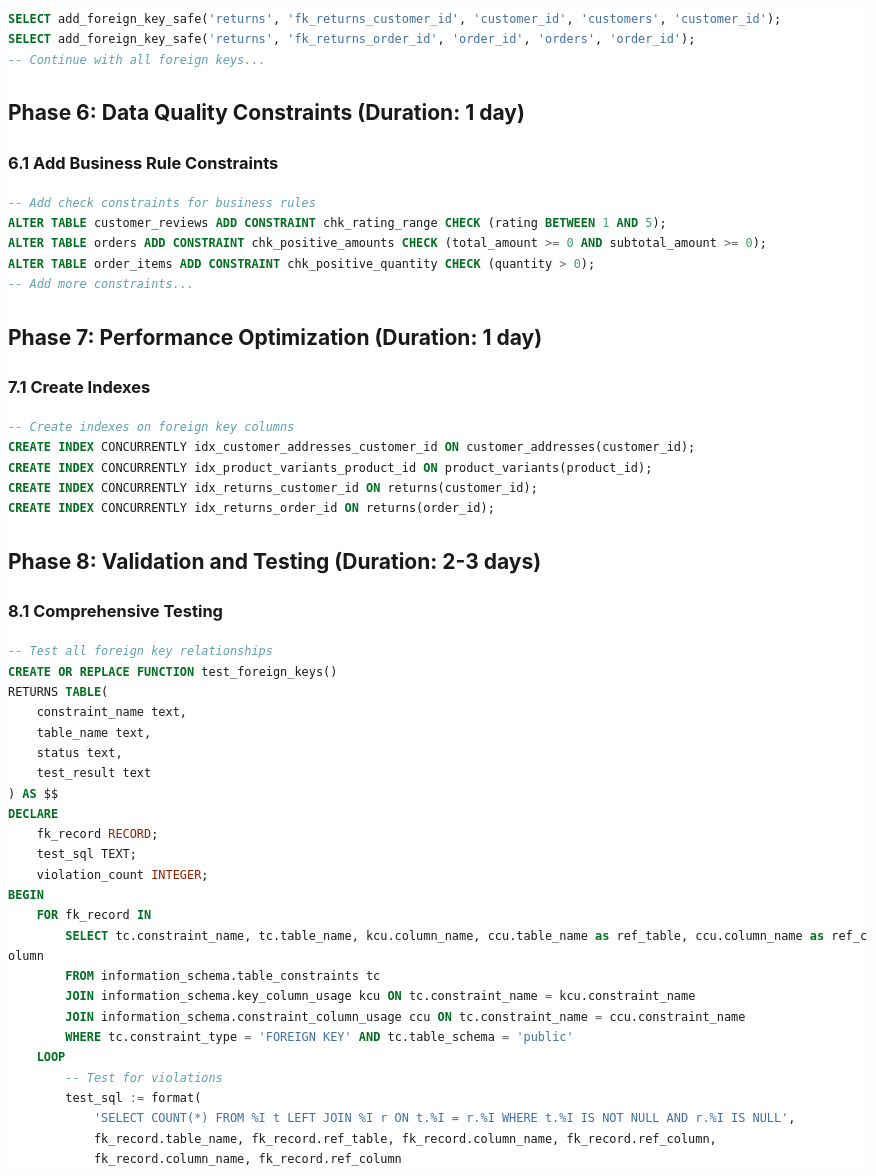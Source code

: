 ```sql
SELECT add_foreign_key_safe('returns', 'fk_returns_customer_id', 'customer_id', 'customers', 'customer_id');
SELECT add_foreign_key_safe('returns', 'fk_returns_order_id', 'order_id', 'orders', 'order_id');
-- Continue with all foreign keys...
```

## Phase 6: Data Quality Constraints (Duration: 1 day)

### 6.1 Add Business Rule Constraints
```sql
-- Add check constraints for business rules
ALTER TABLE customer_reviews ADD CONSTRAINT chk_rating_range CHECK (rating BETWEEN 1 AND 5);
ALTER TABLE orders ADD CONSTRAINT chk_positive_amounts CHECK (total_amount >= 0 AND subtotal_amount >= 0);
ALTER TABLE order_items ADD CONSTRAINT chk_positive_quantity CHECK (quantity > 0);
-- Add more constraints...
```

## Phase 7: Performance Optimization (Duration: 1 day)

### 7.1 Create Indexes
```sql
-- Create indexes on foreign key columns
CREATE INDEX CONCURRENTLY idx_customer_addresses_customer_id ON customer_addresses(customer_id);
CREATE INDEX CONCURRENTLY idx_product_variants_product_id ON product_variants(product_id);
CREATE INDEX CONCURRENTLY idx_returns_customer_id ON returns(customer_id);
CREATE INDEX CONCURRENTLY idx_returns_order_id ON returns(order_id);
```

## Phase 8: Validation and Testing (Duration: 2-3 days)

### 8.1 Comprehensive Testing
```sql
-- Test all foreign key relationships
CREATE OR REPLACE FUNCTION test_foreign_keys()
RETURNS TABLE(
    constraint_name text,
    table_name text,
    status text,
    test_result text
) AS $$
DECLARE
    fk_record RECORD;
    test_sql TEXT;
    violation_count INTEGER;
BEGIN
    FOR fk_record IN
        SELECT tc.constraint_name, tc.table_name, kcu.column_name, ccu.table_name as ref_table, ccu.column_name as ref_column
        FROM information_schema.table_constraints tc
        JOIN information_schema.key_column_usage kcu ON tc.constraint_name = kcu.constraint_name
        JOIN information_schema.constraint_column_usage ccu ON tc.constraint_name = ccu.constraint_name
        WHERE tc.constraint_type = 'FOREIGN KEY' AND tc.table_schema = 'public'
    LOOP
        -- Test for violations
        test_sql := format(
            'SELECT COUNT(*) FROM %I t LEFT JOIN %I r ON t.%I = r.%I WHERE t.%I IS NOT NULL AND r.%I IS NULL',
            fk_record.table_name, fk_record.ref_table, fk_record.column_name, fk_record.ref_column,
            fk_record.column_name, fk_record.ref_column
```
